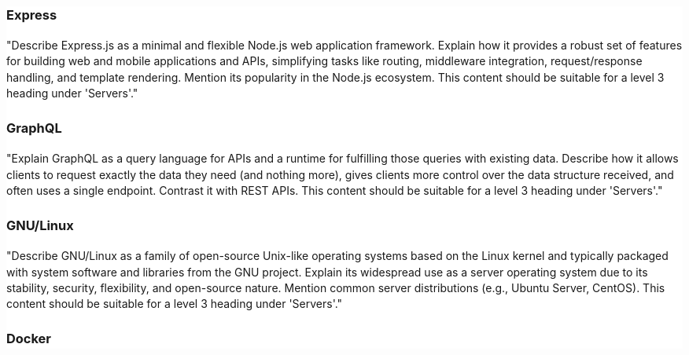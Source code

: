 ### Express
"<prompt>Describe Express.js as a minimal and flexible Node.js web application framework. Explain how it provides a robust set of features for building web and mobile applications and APIs, simplifying tasks like routing, middleware integration, request/response handling, and template rendering. Mention its popularity in the Node.js ecosystem. This content should be suitable for a level 3 heading under 'Servers'."</prompt>

### GraphQL
"<prompt>Explain GraphQL as a query language for APIs and a runtime for fulfilling those queries with existing data. Describe how it allows clients to request exactly the data they need (and nothing more), gives clients more control over the data structure received, and often uses a single endpoint. Contrast it with REST APIs. This content should be suitable for a level 3 heading under 'Servers'."</prompt>

### GNU/Linux
"<prompt>Describe GNU/Linux as a family of open-source Unix-like operating systems based on the Linux kernel and typically packaged with system software and libraries from the GNU project. Explain its widespread use as a server operating system due to its stability, security, flexibility, and open-source nature. Mention common server distributions (e.g., Ubuntu Server, CentOS). This content should be suitable for a level 3 heading under 'Servers'."</prompt>

### Docker

